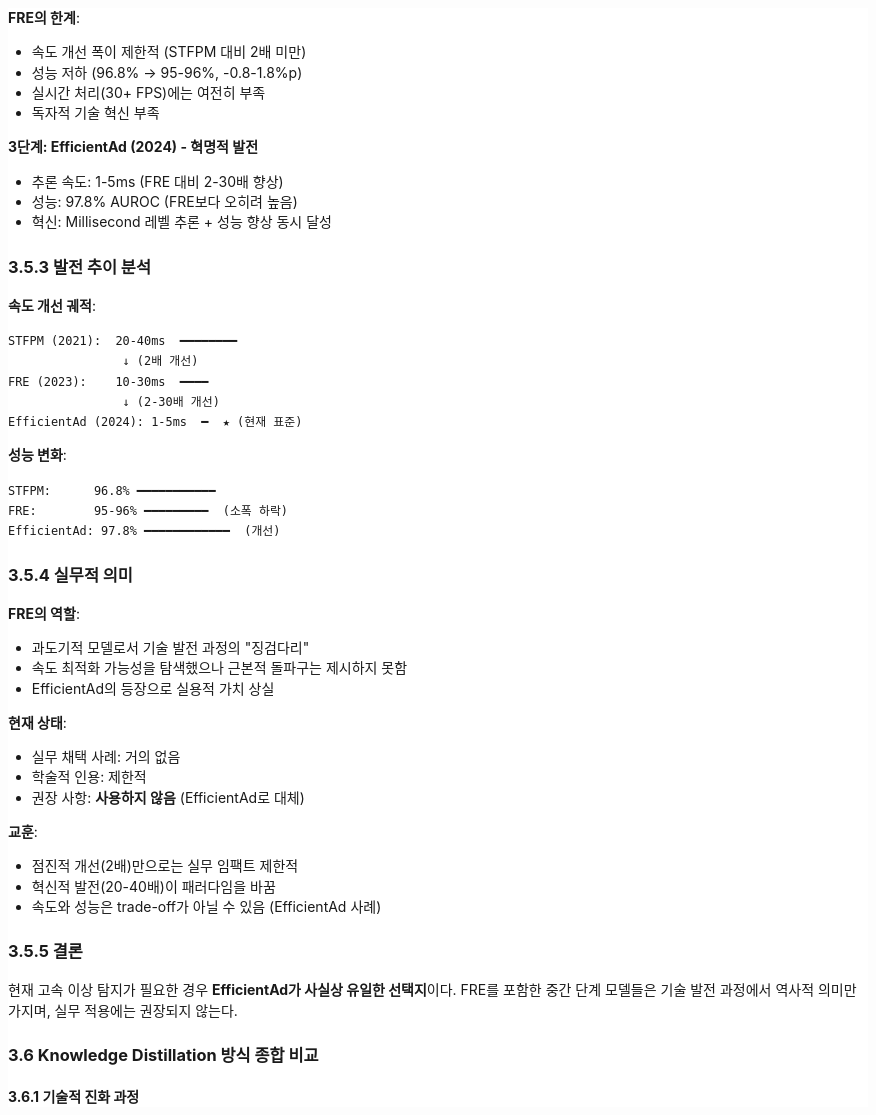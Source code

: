 **FRE의 한계**:
- 속도 개선 폭이 제한적 (STFPM 대비 2배 미만)
- 성능 저하 (96.8% → 95-96%, -0.8-1.8%p)
- 실시간 처리(30+ FPS)에는 여전히 부족
- 독자적 기술 혁신 부족

**3단계: EfficientAd (2024) - 혁명적 발전**
- 추론 속도: 1-5ms (FRE 대비 2-30배 향상)
- 성능: 97.8% AUROC (FRE보다 오히려 높음)
- 혁신: Millisecond 레벨 추론 + 성능 향상 동시 달성

### 3.5.3 발전 추이 분석

**속도 개선 궤적**:
```
STFPM (2021):  20-40ms  ━━━━━━━━
                ↓ (2배 개선)
FRE (2023):    10-30ms  ━━━━
                ↓ (2-30배 개선)
EfficientAd (2024): 1-5ms  ━  ★ (현재 표준)
```

**성능 변화**:
```
STFPM:      96.8% ━━━━━━━━━━━
FRE:        95-96% ━━━━━━━━━  (소폭 하락)
EfficientAd: 97.8% ━━━━━━━━━━━━  (개선)
```

### 3.5.4 실무적 의미

**FRE의 역할**:
- 과도기적 모델로서 기술 발전 과정의 "징검다리"
- 속도 최적화 가능성을 탐색했으나 근본적 돌파구는 제시하지 못함
- EfficientAd의 등장으로 실용적 가치 상실

**현재 상태**:
- 실무 채택 사례: 거의 없음
- 학술적 인용: 제한적
- 권장 사항: **사용하지 않음** (EfficientAd로 대체)

**교훈**:
- 점진적 개선(2배)만으로는 실무 임팩트 제한적
- 혁신적 발전(20-40배)이 패러다임을 바꿈
- 속도와 성능은 trade-off가 아닐 수 있음 (EfficientAd 사례)

### 3.5.5 결론

현재 고속 이상 탐지가 필요한 경우 **EfficientAd가 사실상 유일한 선택지**이다. FRE를 포함한 중간 단계 모델들은 기술 발전 과정에서 역사적 의미만 가지며, 실무 적용에는 권장되지 않는다.


### 3.6 Knowledge Distillation 방식 종합 비교

#### 3.6.1 기술적 진화 과정
